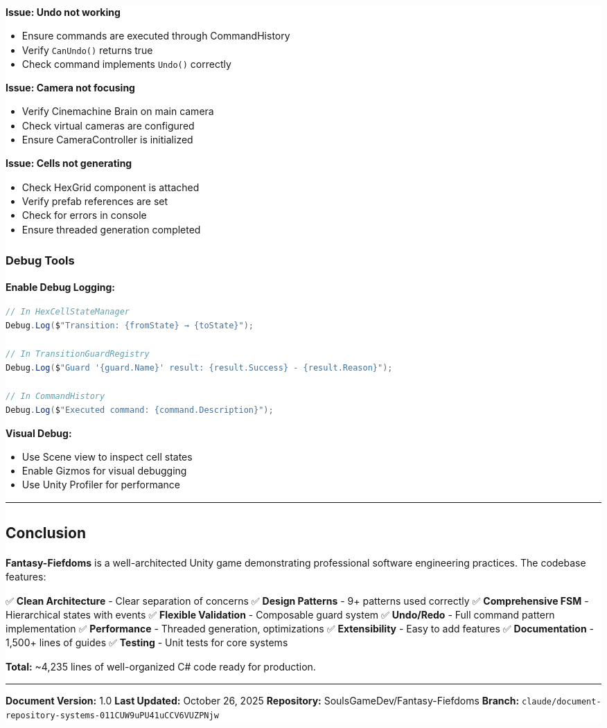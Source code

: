 **Issue: Undo not working**
- Ensure commands are executed through CommandHistory
- Verify `CanUndo()` returns true
- Check command implements `Undo()` correctly

**Issue: Camera not focusing**
- Verify Cinemachine Brain on main camera
- Check virtual cameras are configured
- Ensure CameraController is initialized

**Issue: Cells not generating**
- Check HexGrid component is attached
- Verify prefab references are set
- Check for errors in console
- Ensure threaded generation completed

### Debug Tools

**Enable Debug Logging:**
```csharp
// In HexCellStateManager
Debug.Log($"Transition: {fromState} → {toState}");

// In TransitionGuardRegistry
Debug.Log($"Guard '{guard.Name}' result: {result.Success} - {result.Reason}");

// In CommandHistory
Debug.Log($"Executed command: {command.Description}");
```

**Visual Debug:**
- Use Scene view to inspect cell states
- Enable Gizmos for visual debugging
- Use Unity Profiler for performance

---

## Conclusion

**Fantasy-Fiefdoms** is a well-architected Unity game demonstrating professional software engineering practices. The codebase features:

✅ **Clean Architecture** - Clear separation of concerns
✅ **Design Patterns** - 9+ patterns used correctly
✅ **Comprehensive FSM** - Hierarchical states with events
✅ **Flexible Validation** - Composable guard system
✅ **Undo/Redo** - Full command pattern implementation
✅ **Performance** - Threaded generation, optimizations
✅ **Extensibility** - Easy to add features
✅ **Documentation** - 1,500+ lines of guides
✅ **Testing** - Unit tests for core systems

**Total:** ~4,235 lines of well-organized C# code ready for production.

---

**Document Version:** 1.0
**Last Updated:** October 26, 2025
**Repository:** SoulsGameDev/Fantasy-Fiefdoms
**Branch:** `claude/document-repository-systems-011CUW9uPU41uCCV6VUZPNjw`
